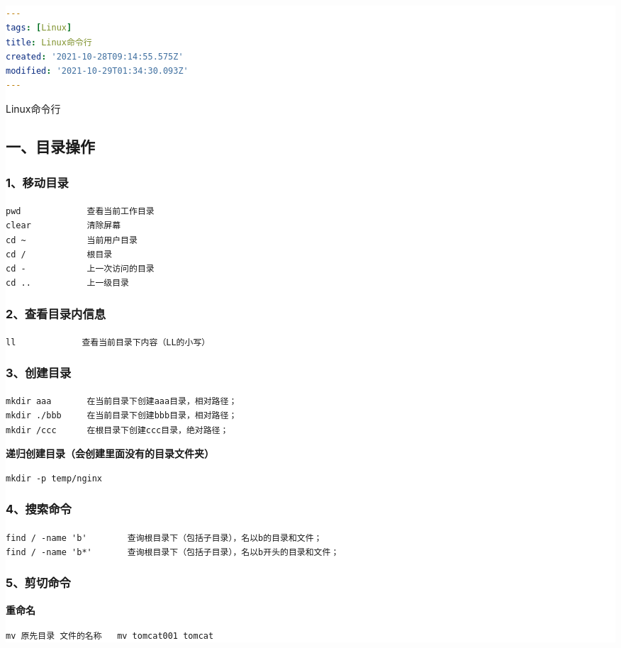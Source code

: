 ```yaml
---
tags: [Linux]
title: Linux命令行
created: '2021-10-28T09:14:55.575Z'
modified: '2021-10-29T01:34:30.093Z'
---
```


Linux命令行

## 一、目录操作
### 1、移动目录
```prettyprint
pwd             查看当前工作目录
clear           清除屏幕
cd ~            当前用户目录
cd /            根目录
cd -            上一次访问的目录
cd ..           上一级目录
```
### 2、查看目录内信息
```prettyprint
ll             查看当前目录下内容（LL的小写）
```

### 3、创建目录

```prettyprint
mkdir aaa       在当前目录下创建aaa目录，相对路径；
mkdir ./bbb     在当前目录下创建bbb目录，相对路径；
mkdir /ccc      在根目录下创建ccc目录，绝对路径；
```

**递归创建目录（会创建里面没有的目录文件夹）**

```prettyprint
mkdir -p temp/nginx 
```

### 4、搜索命令

```prettyprint
find / -name 'b'        查询根目录下（包括子目录），名以b的目录和文件；
find / -name 'b*'       查询根目录下（包括子目录），名以b开头的目录和文件； 
```

### 5、剪切命令
**重命名**

```prettyprint
mv 原先目录 文件的名称   mv tomcat001 tomcat 
```
